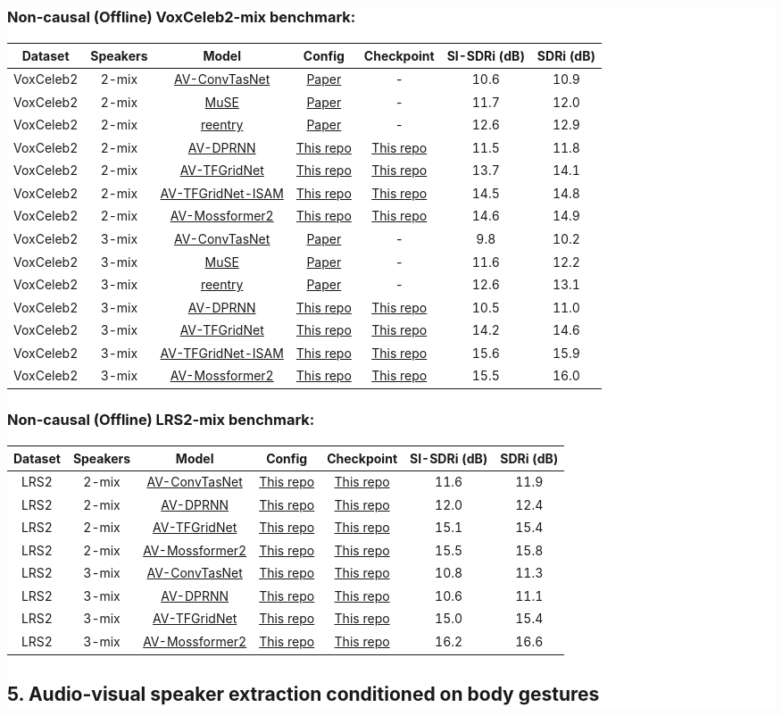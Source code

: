 


### Non-causal (Offline) VoxCeleb2-mix benchmark: 

 Dataset | Speakers | Model| Config | Checkpoint | SI-SDRi (dB) | SDRi (dB) 
|:---:|:---:|:---:|:---:|:---:|:---:|:---:|
| VoxCeleb2 | 2-mix | [AV-ConvTasNet](https://arxiv.org/abs/1904.03760) | [Paper](https://arxiv.org/abs/1904.03760) | - | 10.6 | 10.9
| VoxCeleb2 | 2-mix | [MuSE](https://arxiv.org/abs/2010.07775) | [Paper](https://arxiv.org/abs/2010.07775) | - | 11.7 | 12.0
| VoxCeleb2 | 2-mix | [reentry](https://ieeexplore.ieee.org/document/9721129) | [Paper](https://ieeexplore.ieee.org/document/9721129) | - | 12.6 | 12.9
| VoxCeleb2 | 2-mix | [AV-DPRNN](https://ieeexplore.ieee.org/document/9887809) | [This repo](./config/config_VoxCeleb2_lip_dprnn_2spk.yaml) | [This repo](https://huggingface.co/alibabasglab/log_VoxCeleb2_lip_dprnn_2spk/)| 11.5 | 11.8
| VoxCeleb2 | 2-mix | [AV-TFGridNet](https://arxiv.org/abs/2310.19644) | [This repo](./config/config_VoxCeleb2_lip_tfgridnet_2spk.yaml) | [This repo](https://huggingface.co/alibabasglab/log_VoxCeleb2_lip_tfgridnet_2spk/)| 13.7 | 14.1
| VoxCeleb2 | 2-mix | [AV-TFGridNet-ISAM](https://arxiv.org/abs/2505.20635) | [This repo](./config/config_VoxCeleb2_lip_tfgridnet-isam_2spk.yaml) | [This repo](https://huggingface.co/alibabasglab/log_VoxCeleb2_lip_tfgridnet-isam_2spk/)| 14.5 | 14.8
| VoxCeleb2 | 2-mix | [AV-Mossformer2](https://arxiv.org/abs/2506.19398) | [This repo](./config/config_VoxCeleb2_lip_mossformer2_2spk.yaml) | [This repo](https://huggingface.co/alibabasglab/log_VoxCeleb2_lip_mossformer2_2spk/)| 14.6 | 14.9
| VoxCeleb2 | 3-mix | [AV-ConvTasNet](https://arxiv.org/abs/1904.03760) | [Paper](https://arxiv.org/abs/1904.03760) | - | 9.8 | 10.2
| VoxCeleb2 | 3-mix | [MuSE](https://arxiv.org/abs/2010.07775) | [Paper](https://arxiv.org/abs/2010.07775) | - | 11.6 | 12.2
| VoxCeleb2 | 3-mix | [reentry](https://ieeexplore.ieee.org/document/9721129) | [Paper](https://ieeexplore.ieee.org/document/9721129) | - | 12.6 | 13.1
| VoxCeleb2 | 3-mix | [AV-DPRNN](https://ieeexplore.ieee.org/document/9887809) | [This repo](./config/config_VoxCeleb2_lip_dprnn_3spk.yaml) | [This repo](https://huggingface.co/alibabasglab/log_VoxCeleb2_lip_dprnn_3spk/)| 10.5 | 11.0
| VoxCeleb2 | 3-mix | [AV-TFGridNet](https://arxiv.org/abs/2310.19644) | [This repo](./config/config_VoxCeleb2_lip_tfgridnet_3spk.yaml) | [This repo](https://huggingface.co/alibabasglab/log_VoxCeleb2_lip_tfgridnet_3spk/)| 14.2 | 14.6
| VoxCeleb2 | 3-mix | [AV-TFGridNet-ISAM](https://arxiv.org/abs/2505.20635) | [This repo](./config/config_VoxCeleb2_lip_tfgridnet-isam_3spk.yaml) | [This repo](https://huggingface.co/alibabasglab/log_VoxCeleb2_lip_tfgridnet-isam_3spk/)| 15.6 | 15.9
| VoxCeleb2 | 3-mix | [AV-Mossformer2](https://arxiv.org/abs/2506.19398) | [This repo](./config/config_VoxCeleb2_lip_mossformer2_3spk.yaml) | [This repo](https://huggingface.co/alibabasglab/log_VoxCeleb2_lip_mossformer2_3spk/)| 15.5 | 16.0


### Non-causal (Offline) LRS2-mix benchmark: 

 Dataset | Speakers | Model| Config | Checkpoint | SI-SDRi (dB) | SDRi (dB) 
|:---:|:---:|:---:|:---:|:---:|:---:|:---:|
| LRS2 | 2-mix | [AV-ConvTasNet](https://arxiv.org/abs/1904.03760) | [This repo](./config/config_LRS2_lip_convtasnet_2spk.yaml)| [This repo](https://huggingface.co/alibabasglab/log_LRS2_lip_convtasnet_2spk/) | 11.6 | 11.9
| LRS2 | 2-mix | [AV-DPRNN](https://ieeexplore.ieee.org/document/9887809) | [This repo](./config/config_LRS2_lip_dprnn_2spk.yaml) | [This repo](https://huggingface.co/alibabasglab/log_LRS2_lip_dprnn_2spk/) | 12.0 | 12.4 
| LRS2 | 2-mix | [AV-TFGridNet](https://arxiv.org/abs/2310.19644) | [This repo](./config/config_LRS2_lip_tfgridnet_2spk.yaml) | [This repo](https://huggingface.co/alibabasglab/log_LRS2_lip_tfgridnet_2spk/)| 15.1 | 15.4 
| LRS2 | 2-mix | [AV-Mossformer2](https://arxiv.org/abs/2506.19398)| [This repo](./config/config_LRS2_lip_mossformer2_2spk.yaml) | [This repo](https://huggingface.co/alibabasglab/log_LRS2_lip_mossformer2_2spk/)| 15.5 | 15.8 
| LRS2 | 3-mix | [AV-ConvTasNet](https://arxiv.org/abs/1904.03760) | [This repo](./config/config_LRS2_lip_convtasnet_3spk.yaml) | [This repo](https://huggingface.co/alibabasglab/log_LRS2_lip_convtasnet_3spk/)| 10.8 | 11.3
| LRS2 | 3-mix | [AV-DPRNN](https://ieeexplore.ieee.org/document/9887809) | [This repo](./config/config_LRS2_lip_dprnn_3spk.yaml) | [This repo](https://huggingface.co/alibabasglab/log_LRS2_lip_dprnn_3spk/)| 10.6 | 11.1 
| LRS2 | 3-mix | [AV-TFGridNet](https://arxiv.org/abs/2310.19644) | [This repo](./config/config_LRS2_lip_tfgridnet_3spk.yaml) | [This repo](https://huggingface.co/alibabasglab/log_LRS2_lip_tfgridnet_3spk/)| 15.0 | 15.4 
| LRS2 | 3-mix | [AV-Mossformer2](https://arxiv.org/abs/2506.19398) | [This repo](./config/config_LRS2_lip_mossformer2_3spk.yaml) | [This repo](https://huggingface.co/alibabasglab/log_LRS2_lip_mossformer2_3spk/)| 16.2 | 16.6 



## 5. Audio-visual speaker extraction conditioned on body gestures
